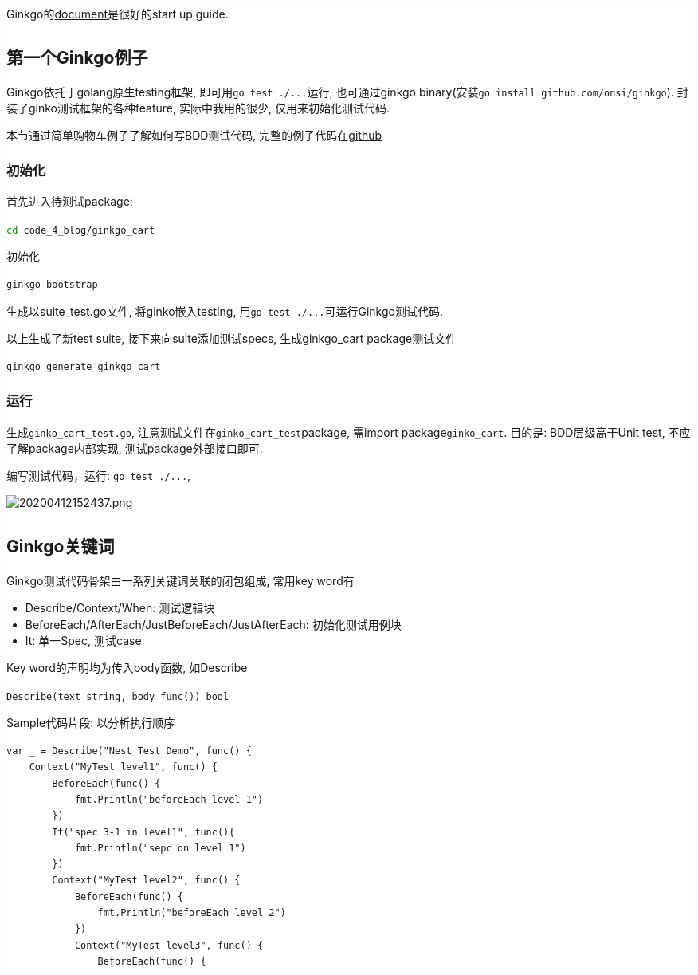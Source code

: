 Ginkgo的[document](https://onsi.github.io/ginkgo/)是很好的start up guide.

## 第一个Ginkgo例子

Ginkgo依托于golang原生testing框架, 即可用`go test ./...`运行, 也可通过ginkgo binary(安装`go install github.com/onsi/ginkgo`). 封装了ginko测试框架的各种feature, 实际中我用的很少, 仅用来初始化测试代码. 

本节通过简单购物车例子了解如何写BDD测试代码, 完整的例子代码在[github](https://github.com/eliteGoblin/code_4_blog/tree/master/ginkgo_cart)

### 初始化

首先进入待测试package:

```bash
cd code_4_blog/ginkgo_cart
```

初始化
```
ginkgo bootstrap
```

生成以suite_test.go文件, 将ginko嵌入testing, 用`go test ./...`可运行Ginkgo测试代码. 

以上生成了新test suite, 接下来向suite添加测试specs, 生成ginkgo_cart package测试文件

```bash
ginkgo generate ginkgo_cart
```

### 运行

生成`ginko_cart_test.go`, 注意测试文件在`ginko_cart_test`package, 需import package`ginko_cart`. 目的是: BDD层级高于Unit test, 不应了解package内部实现, 测试package外部接口即可. 

编写测试代码，运行: `go test ./...`, 

![20200412152437.png](https://raw.githubusercontent.com/eliteGoblin/images/master/blog/img/picgo/20200412152437.png)


## Ginkgo关键词

Ginkgo测试代码骨架由一系列关键词关联的闭包组成, 常用key word有

*  Describe/Context/When: 测试逻辑块
*  BeforeEach/AfterEach/JustBeforeEach/JustAfterEach: 初始化测试用例块
*  It: 单一Spec, 测试case

Key word的声明均为传入body函数, 如Describe
```golang
Describe(text string, body func()) bool
```

Sample代码片段: 以分析执行顺序 

```golang
var _ = Describe("Nest Test Demo", func() {
	Context("MyTest level1", func() {
		BeforeEach(func() {
			fmt.Println("beforeEach level 1")
		})
		It("spec 3-1 in level1", func(){
			fmt.Println("sepc on level 1")
		})
		Context("MyTest level2", func() {
			BeforeEach(func() {
				fmt.Println("beforeEach level 2")
			})
			Context("MyTest level3", func() {
				BeforeEach(func() {
```
